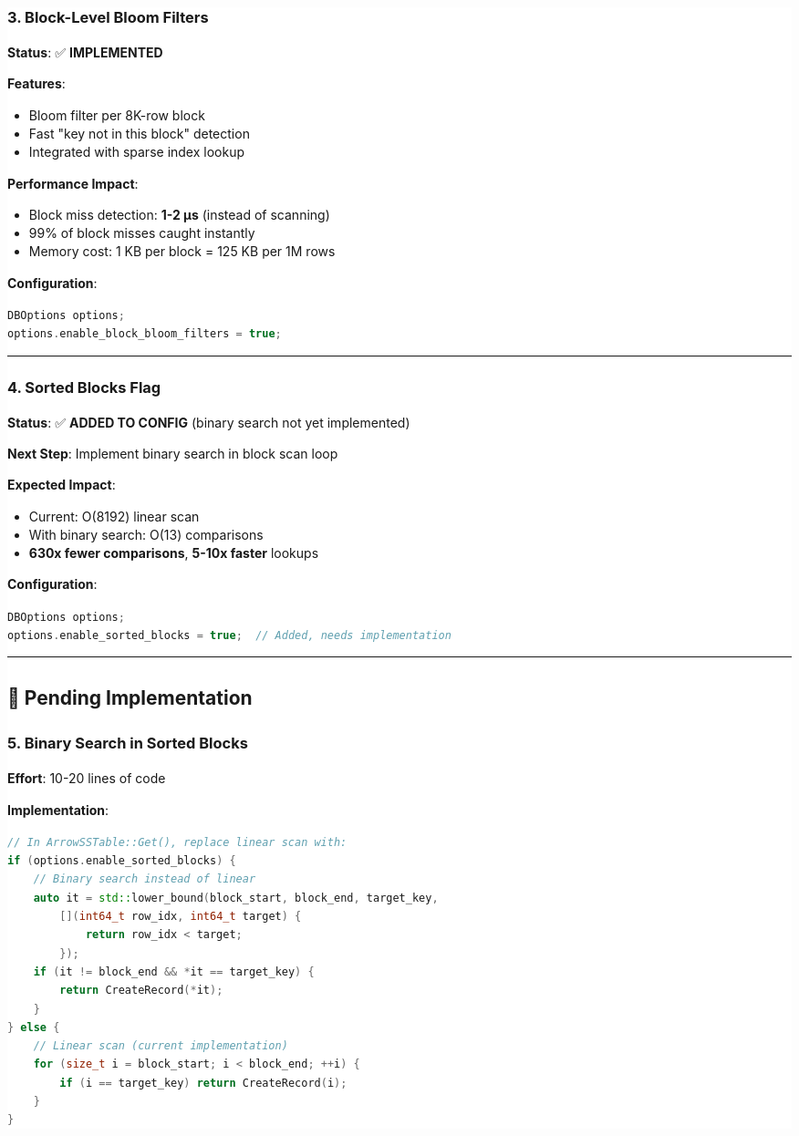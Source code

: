 
### 3. **Block-Level Bloom Filters**

**Status**: ✅ **IMPLEMENTED**

**Features**:
- Bloom filter per 8K-row block
- Fast "key not in this block" detection
- Integrated with sparse index lookup

**Performance Impact**:
- Block miss detection: **1-2 μs** (instead of scanning)
- 99% of block misses caught instantly
- Memory cost: 1 KB per block = 125 KB per 1M rows

**Configuration**:
```cpp
DBOptions options;
options.enable_block_bloom_filters = true;
```

---

### 4. **Sorted Blocks Flag**

**Status**: ✅ **ADDED TO CONFIG** (binary search not yet implemented)

**Next Step**: Implement binary search in block scan loop

**Expected Impact**:
- Current: O(8192) linear scan
- With binary search: O(13) comparisons
- **630x fewer comparisons**, **5-10x faster** lookups

**Configuration**:
```cpp
DBOptions options;
options.enable_sorted_blocks = true;  // Added, needs implementation
```

---

## 🚧 Pending Implementation

### 5. **Binary Search in Sorted Blocks**

**Effort**: 10-20 lines of code

**Implementation**:
```cpp
// In ArrowSSTable::Get(), replace linear scan with:
if (options.enable_sorted_blocks) {
    // Binary search instead of linear
    auto it = std::lower_bound(block_start, block_end, target_key,
        [](int64_t row_idx, int64_t target) {
            return row_idx < target;
        });
    if (it != block_end && *it == target_key) {
        return CreateRecord(*it);
    }
} else {
    // Linear scan (current implementation)
    for (size_t i = block_start; i < block_end; ++i) {
        if (i == target_key) return CreateRecord(i);
    }
}
```
